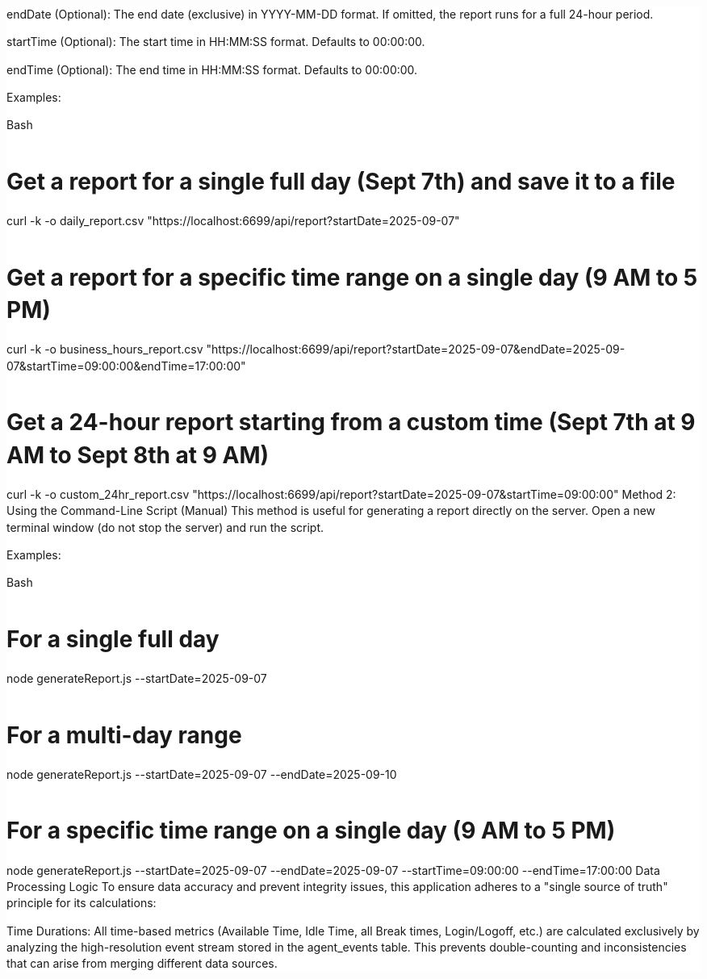 endDate (Optional): The end date (exclusive) in YYYY-MM-DD format. If omitted, the report runs for a full 24-hour period.

startTime (Optional): The start time in HH:MM:SS format. Defaults to 00:00:00.

endTime (Optional): The end time in HH:MM:SS format. Defaults to 00:00:00.

Examples:

Bash

# Get a report for a single full day (Sept 7th) and save it to a file
curl -k -o daily_report.csv "https://localhost:6699/api/report?startDate=2025-09-07"

# Get a report for a specific time range on a single day (9 AM to 5 PM)
curl -k -o business_hours_report.csv "https://localhost:6699/api/report?startDate=2025-09-07&endDate=2025-09-07&startTime=09:00:00&endTime=17:00:00"

# Get a 24-hour report starting from a custom time (Sept 7th at 9 AM to Sept 8th at 9 AM)
curl -k -o custom_24hr_report.csv "https://localhost:6699/api/report?startDate=2025-09-07&startTime=09:00:00"
Method 2: Using the Command-Line Script (Manual)
This method is useful for generating a report directly on the server. Open a new terminal window (do not stop the server) and run the script.

Examples:

Bash

# For a single full day
node generateReport.js --startDate=2025-09-07

# For a multi-day range
node generateReport.js --startDate=2025-09-07 --endDate=2025-09-10

# For a specific time range on a single day (9 AM to 5 PM)
node generateReport.js --startDate=2025-09-07 --endDate=2025-09-07 --startTime=09:00:00 --endTime=17:00:00
Data Processing Logic
To ensure data accuracy and prevent integrity issues, this application adheres to a "single source of truth" principle for its calculations:

Time Durations: All time-based metrics (Available Time, Idle Time, all Break times, Login/Logoff, etc.) are calculated exclusively by analyzing the high-resolution event stream stored in the agent_events table. This prevents double-counting and inconsistencies that can arise from merging different data sources.
